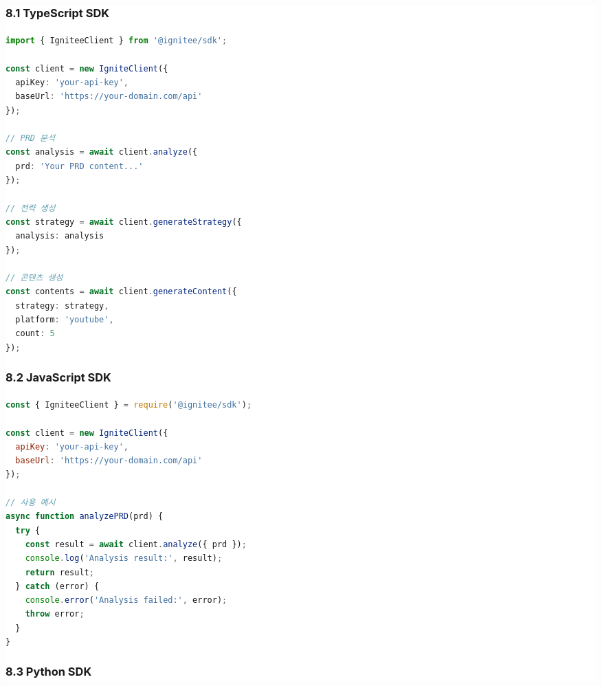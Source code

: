 ### 8.1 TypeScript SDK

```typescript
import { IgniteeClient } from '@ignitee/sdk';

const client = new IgniteClient({
  apiKey: 'your-api-key',
  baseUrl: 'https://your-domain.com/api'
});

// PRD 분석
const analysis = await client.analyze({
  prd: 'Your PRD content...'
});

// 전략 생성
const strategy = await client.generateStrategy({
  analysis: analysis
});

// 콘텐츠 생성
const contents = await client.generateContent({
  strategy: strategy,
  platform: 'youtube',
  count: 5
});
```

### 8.2 JavaScript SDK

```javascript
const { IgniteeClient } = require('@ignitee/sdk');

const client = new IgniteClient({
  apiKey: 'your-api-key',
  baseUrl: 'https://your-domain.com/api'
});

// 사용 예시
async function analyzePRD(prd) {
  try {
    const result = await client.analyze({ prd });
    console.log('Analysis result:', result);
    return result;
  } catch (error) {
    console.error('Analysis failed:', error);
    throw error;
  }
}
```

### 8.3 Python SDK
